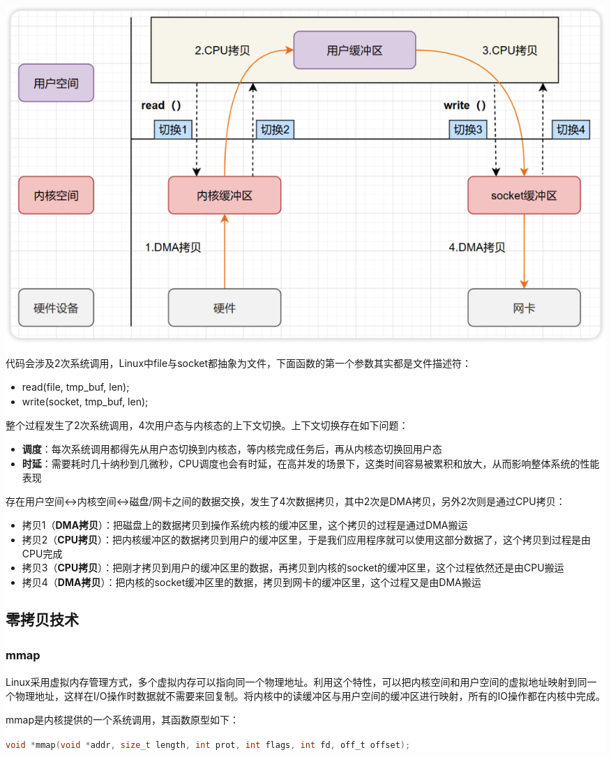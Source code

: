![linux_io](/images/2022/linux_io_1.png)

代码会涉及2次系统调用，Linux中file与socket都抽象为文件，下面函数的第一个参数其实都是文件描述符：

 - read(file, tmp_buf, len);
 - write(socket, tmp_buf, len);

整个过程发生了2次系统调用，4次用户态与内核态的上下文切换。上下文切换存在如下问题：

 - **调度**：每次系统调用都得先从用户态切换到内核态，等内核完成任务后，再从内核态切换回用户态
 - **时延**：需要耗时几十纳秒到几微秒，CPU调度也会有时延，在高并发的场景下，这类时间容易被累积和放大，从而影响整体系统的性能表现

存在用户空间<->内核空间<->磁盘/网卡之间的数据交换，发生了4次数据拷贝，其中2次是DMA拷贝，另外2次则是通过CPU拷贝：

 - 拷贝1（**DMA拷贝**）：把磁盘上的数据拷贝到操作系统内核的缓冲区里，这个拷贝的过程是通过DMA搬运
 - 拷贝2（**CPU拷贝**）：把内核缓冲区的数据拷贝到用户的缓冲区里，于是我们应用程序就可以使用这部分数据了，这个拷贝到过程是由CPU完成
 - 拷贝3（**CPU拷贝**）：把刚才拷贝到用户的缓冲区里的数据，再拷贝到内核的socket的缓冲区里，这个过程依然还是由CPU搬运
 - 拷贝4（**DMA拷贝**）：把内核的socket缓冲区里的数据，拷贝到网卡的缓冲区里，这个过程又是由DMA搬运

## 零拷贝技术

### mmap

Linux采用虚拟内存管理方式，多个虚拟内存可以指向同一个物理地址。利用这个特性，可以把内核空间和用户空间的虚拟地址映射到同一个物理地址，这样在I/O操作时数据就不需要来回复制。将内核中的读缓冲区与用户空间的缓冲区进行映射，所有的IO操作都在内核中完成。

mmap是内核提供的一个系统调用，其函数原型如下：

```c
void *mmap(void *addr, size_t length, int prot, int flags, int fd, off_t offset);
```
